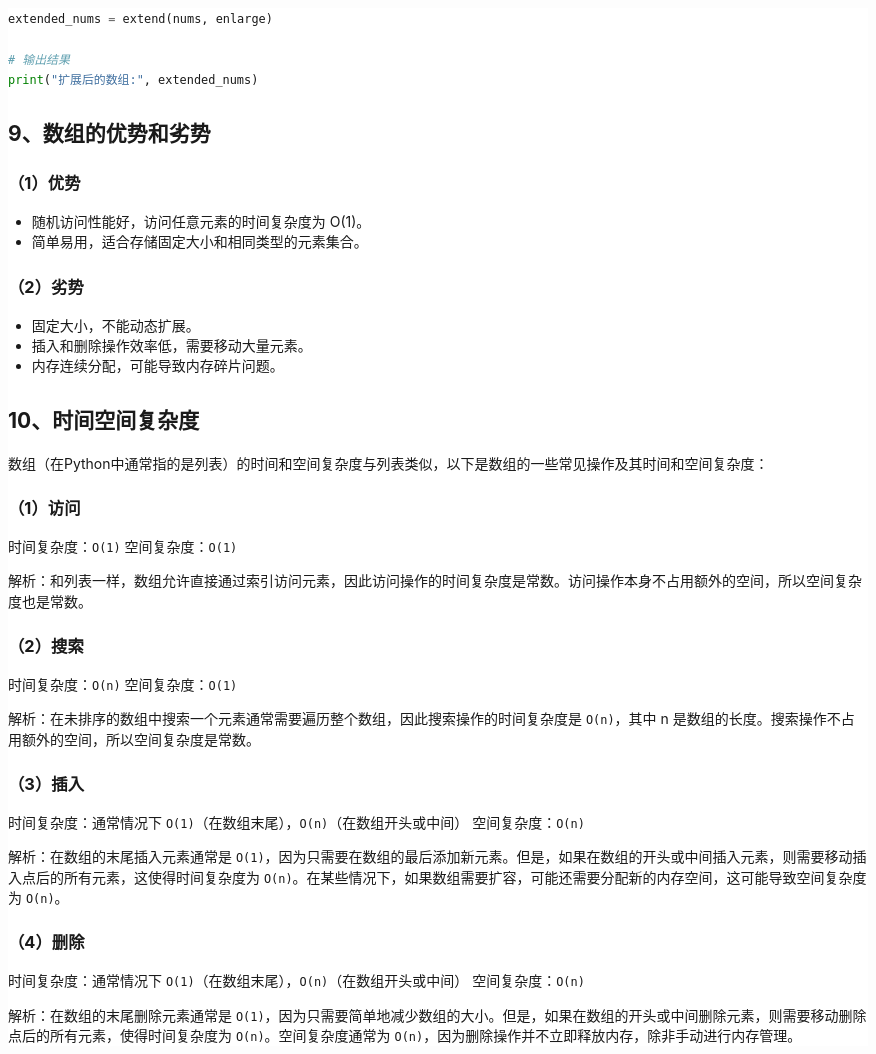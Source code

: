 ```python
extended_nums = extend(nums, enlarge)

# 输出结果
print("扩展后的数组:", extended_nums)
```

## 9、数组的优势和劣势

### （1）优势

- 随机访问性能好，访问任意元素的时间复杂度为 O(1)。
- 简单易用，适合存储固定大小和相同类型的元素集合。

### （2）劣势

- 固定大小，不能动态扩展。
- 插入和删除操作效率低，需要移动大量元素。
- 内存连续分配，可能导致内存碎片问题。

## 10、时间空间复杂度

数组（在Python中通常指的是列表）的时间和空间复杂度与列表类似，以下是数组的一些常见操作及其时间和空间复杂度：

### （1）访问

时间复杂度：`O(1)`
空间复杂度：`O(1)`

解析：和列表一样，数组允许直接通过索引访问元素，因此访问操作的时间复杂度是常数。访问操作本身不占用额外的空间，所以空间复杂度也是常数。

### （2）搜索

时间复杂度：`O(n)`
空间复杂度：`O(1)`

解析：在未排序的数组中搜索一个元素通常需要遍历整个数组，因此搜索操作的时间复杂度是 `O(n)`，其中 n 是数组的长度。搜索操作不占用额外的空间，所以空间复杂度是常数。

### （3）插入

时间复杂度：通常情况下 `O(1)`（在数组末尾），`O(n)`（在数组开头或中间）
空间复杂度：`O(n)`

解析：在数组的末尾插入元素通常是 `O(1)`，因为只需要在数组的最后添加新元素。但是，如果在数组的开头或中间插入元素，则需要移动插入点后的所有元素，这使得时间复杂度为 `O(n)`。在某些情况下，如果数组需要扩容，可能还需要分配新的内存空间，这可能导致空间复杂度为 `O(n)`。

### （4）删除

时间复杂度：通常情况下 `O(1)`（在数组末尾），`O(n)`（在数组开头或中间）
空间复杂度：`O(n)`

解析：在数组的末尾删除元素通常是 `O(1)`，因为只需要简单地减少数组的大小。但是，如果在数组的开头或中间删除元素，则需要移动删除点后的所有元素，使得时间复杂度为 `O(n)`。空间复杂度通常为 `O(n)`，因为删除操作并不立即释放内存，除非手动进行内存管理。
